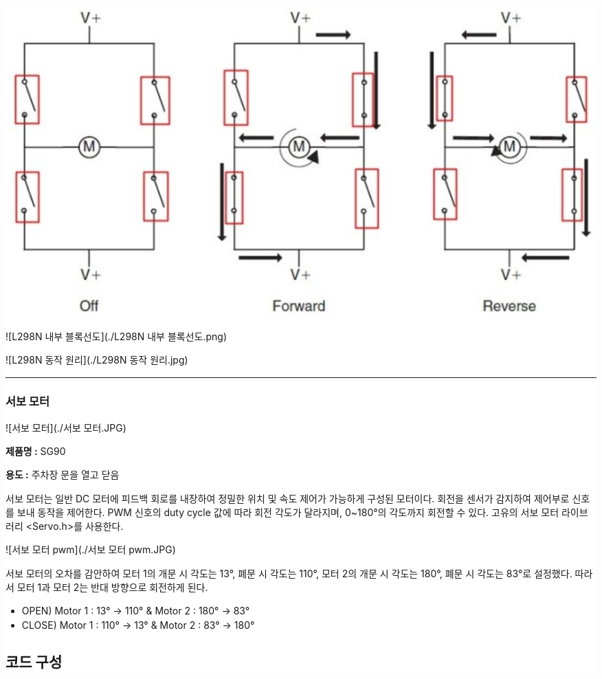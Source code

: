 ![Half-Bridge](./Half-Bridge.jpg)

![L298N 내부 블록선도](./L298N 내부 블록선도.png)

![L298N 동작 원리](./L298N 동작 원리.jpg)

***

### 서보 모터

![서보 모터](./서보 모터.JPG)

**제품명 :**  SG90

**용도 :**  주차장 문을 열고 닫음

서보 모터는 일반 DC 모터에 피드백 회로를 내장하여 정밀한 위치 및 속도 제어가 가능하게 구성된 모터이다. 회전을 센서가 감지하여 제어부로 신호를 보내 동작을 제어한다. PWM 신호의 duty cycle 값에 따라 회전 각도가 달라지며, 0~180°의 각도까지 회전할 수 있다. 고유의 서보 모터 라이브러리 <Servo.h>를 사용한다.

![서보 모터 pwm](./서보 모터 pwm.JPG)

서보 모터의 오차를 감안하여 모터 1의 개문 시 각도는 13°, 폐문 시 각도는 110°, 모터 2의 개문 시 각도는 180°, 폐문 시 각도는 83°로 설정했다. 따라서 모터 1과 모터 2는 반대 방향으로 회전하게 된다.

* OPEN)   Motor 1 : 13° → 110°  &  Motor 2 : 180° → 83° 
* CLOSE)  Motor 1 : 110° → 13°  &  Motor 2 : 83° → 180° 



## 코드 구성
